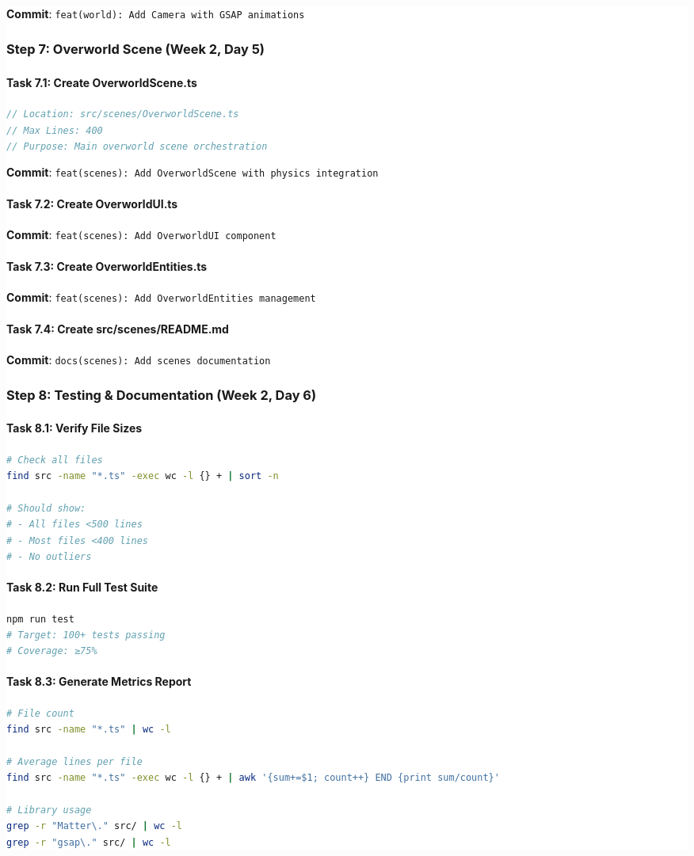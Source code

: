 **Commit**: `feat(world): Add Camera with GSAP animations`

### Step 7: Overworld Scene (Week 2, Day 5)

#### Task 7.1: Create OverworldScene.ts
```typescript
// Location: src/scenes/OverworldScene.ts
// Max Lines: 400
// Purpose: Main overworld scene orchestration
```

**Commit**: `feat(scenes): Add OverworldScene with physics integration`

#### Task 7.2: Create OverworldUI.ts
**Commit**: `feat(scenes): Add OverworldUI component`

#### Task 7.3: Create OverworldEntities.ts
**Commit**: `feat(scenes): Add OverworldEntities management`

#### Task 7.4: Create src/scenes/README.md
**Commit**: `docs(scenes): Add scenes documentation`

### Step 8: Testing & Documentation (Week 2, Day 6)

#### Task 8.1: Verify File Sizes
```bash
# Check all files
find src -name "*.ts" -exec wc -l {} + | sort -n

# Should show:
# - All files <500 lines
# - Most files <400 lines
# - No outliers
```

#### Task 8.2: Run Full Test Suite
```bash
npm run test
# Target: 100+ tests passing
# Coverage: ≥75%
```

#### Task 8.3: Generate Metrics Report
```bash
# File count
find src -name "*.ts" | wc -l

# Average lines per file
find src -name "*.ts" -exec wc -l {} + | awk '{sum+=$1; count++} END {print sum/count}'

# Library usage
grep -r "Matter\." src/ | wc -l
grep -r "gsap\." src/ | wc -l
```
